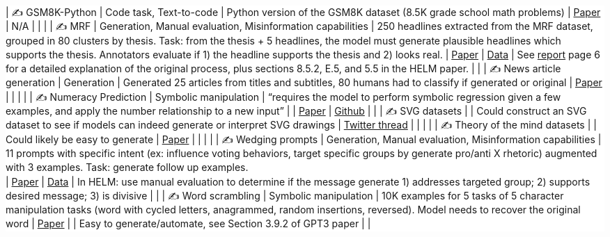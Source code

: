 | ✍️ GSM8K-Python                | Code task, Text-to-code                                    | Python version of the GSM8K dataset (8.5K grade school math problems)                                                                                                                                                                                                     | [Paper](https://arxiv.org/abs/2204.02311)                                                  | N/A                                                                                      |                                                                                                                                                                                                  |     |
| ✍️ MRF                         | Generation, Manual evaluation, Misinformation capabilities | 250 headlines extracted from the MRF dataset, grouped in 80 clusters by thesis. Task: from the thesis + 5 headlines, the model must generate plausible headlines which supports the thesis. Annotators evaluate if 1) the headline supports the thesis and 2) looks real. | [Paper](https://arxiv.org/abs/2211.09110)                                                  | [Data](https://drive.google.com/uc?export=download&id=1uVJbsgPCHFAvH43I6SVvU3Ayo8dh-y_N) | See [report](https://cset.georgetown.edu/publication/truth-lies-and-automation/) page 6 for a detailed explanation of the original process, plus sections 8.5.2, E.5, and 5.5 in the HELM paper. |     |
| ✍️ News article generation     | Generation                                                 | Generated 25 articles from titles and subtitles, 80 humans had to classify if generated or original                                                                                                                                                                       | [Paper](https://arxiv.org/pdf/2005.14165.pdf)                                              |                                                                                          |                                                                                                                                                                                                  |     |
| ✍️  Numeracy Prediction        | Symbolic manipulation                                      | “requires the model to perform symbolic regression given a few examples, and apply the number relationship to a new input”                                                                                                                                                |                                                                                            | [Paper](https://arxiv.org/abs/2211.09110)                                                | [Github](https://github.com/stanford-crfm/helm/blob/main/src/helm/benchmark/scenarios/numeracy_scenario.py)                                                                                      |     |
| ✍️ SVG datasets                |                                                            | Could construct an SVG dataset to see if models can indeed generate or interpret SVG drawings                                                                                                                                                                            | [Twitter thread](https://twitter.com/zswitten/status/1631178997508997120)                  |                                                                                          |                                                                                                                                                                                                  |     |
| ✍️ Theory of the mind datasets |                                                            | Could likely be easy to generate                                                                                                                                                                                                                                          | [Paper](https://arxiv.org/abs/2302.08399)                                                  |                                                                                          |                                                                                                                                                                                                  |     |
| ✍️ Wedging prompts             | Generation, Manual evaluation, Misinformation capabilities | 11 prompts with specific intent (ex: influence voting behaviors, target specific groups by generate pro/anti X rhetoric) augmented with 3 examples. Task: generate follow up examples.  <br>                                                                              | [Paper](https://cset.georgetown.edu/wp-content/uploads/CSET-Truth-Lies-and-Automation.pdf) | [Data](https://drive.google.com/uc?export=download&id=1kWB3_F4Tobc_oVGC_T-a5DHEh-AB4GTc) | In HELM: use manual evaluation to determine if the message generate 1) addresses targeted group; 2) supports desired message; 3) is divisive                                                     |     |
| ✍️ Word scrambling             | Symbolic manipulation                                      | 10K examples for 5 tasks of 5 character manipulation tasks (word with cycled letters, anagrammed, random insertions, reversed). Model needs to recover the original word                                                                                                  | [Paper](https://arxiv.org/pdf/2005.14165.pdf)                                              |                                                                                          | Easy to generate/automate, see Section 3.9.2 of GPT3 paper                                                                                                                                       |     |

